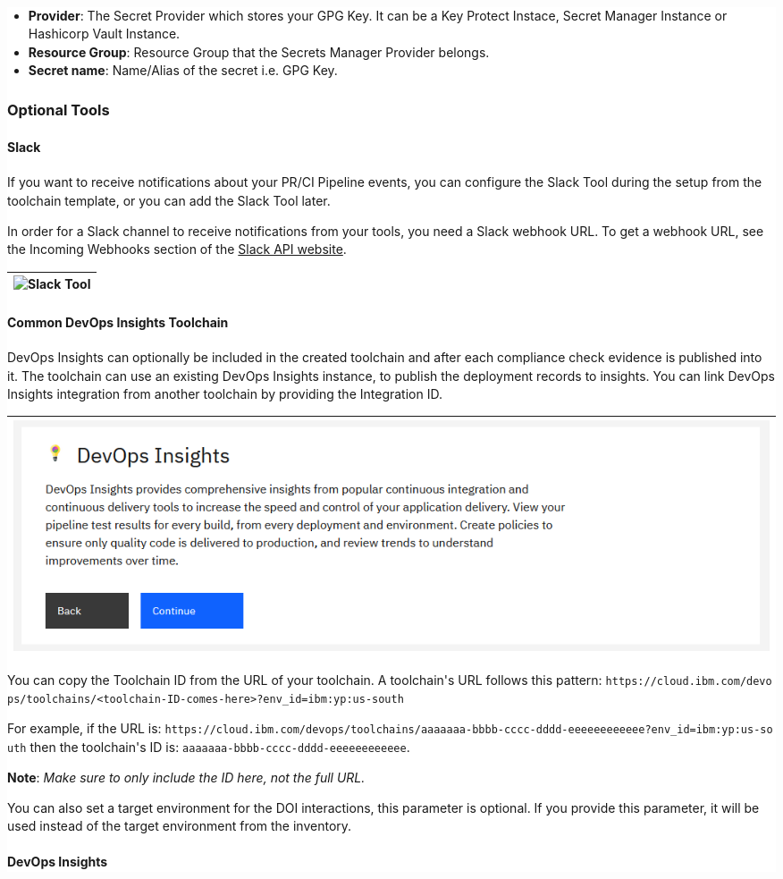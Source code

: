- **Provider**: The Secret Provider which stores your GPG Key. It can be a Key Protect Instace, Secret Manager Instance or Hashicorp Vault Instance.
- **Resource Group**: Resource Group that the Secrets Manager Provider belongs.
- **Secret name**: Name/Alias of the secret i.e. GPG Key.

### Optional Tools

#### Slack

If you want to receive notifications about your PR/CI Pipeline events, you can configure the Slack Tool during the setup from the toolchain template, or you can add the Slack Tool later.

In order for a Slack channel to receive notifications from your tools, you need a Slack webhook URL. To get a webhook URL, see the Incoming Webhooks section of the [Slack API website](https://api.slack.com/messaging/webhooks).

| ![Slack Tool](images/devsecops_set-up_slack.png) |
| :--: |

#### Common DevOps Insights Toolchain

DevOps Insights can optionally be included in the created toolchain and after each compliance check evidence is published into it. The toolchain can use an existing DevOps Insights instance, to publish the deployment records to insights. You can link DevOps Insights integration from another toolchain by providing the Integration ID.

| ![DOI Toolchain ID](images/devsecops_set-up_devops_insight_orig.png) |
| :--: |

You can copy the Toolchain ID from the URL of your toolchain.
A toolchain's URL follows this pattern: `https://cloud.ibm.com/devops/toolchains/<toolchain-ID-comes-here>?env_id=ibm:yp:us-south`

For example, if the URL is: `https://cloud.ibm.com/devops/toolchains/aaaaaaa-bbbb-cccc-dddd-eeeeeeeeeeee?env_id=ibm:yp:us-south` then the toolchain's ID is: `aaaaaaa-bbbb-cccc-dddd-eeeeeeeeeeee`.

**Note**: _Make sure to only include the ID here, not the full URL._

You can also set a target environment for the DOI interactions, this parameter is optional. If you provide this parameter, it will be used instead of the target environment from the inventory.

#### DevOps Insights
